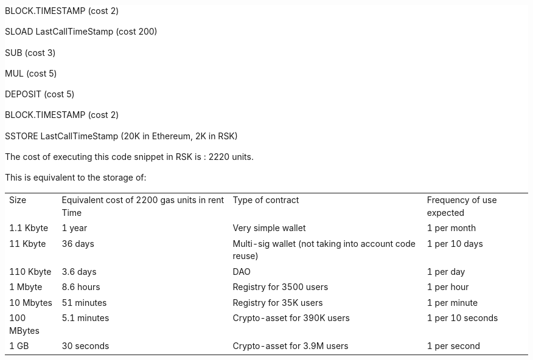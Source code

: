 BLOCK.TIMESTAMP		(cost 2)

SLOAD LastCallTimeStamp  	(cost 200)

SUB			           	(cost 3)

MUL				(cost 5)

DEPOSIT 			(cost 5)

BLOCK.TIMESTAMP		(cost 2)

SSTORE LastCallTimeStamp (20K in Ethereum, 2K in RSK)

The cost of executing this code snippet in RSK is : 2220 units.

This is equivalent to the storage of:

<table>
  <tr>
    <td>Size</td>
    <td>Equivalent cost of 2200 gas units in rent Time </td>
    <td>Type of contract</td>
    <td>Frequency of use expected</td>
  </tr>
  <tr>
    <td>1.1 Kbyte</td>
    <td>1 year</td>
    <td>Very simple wallet</td>
    <td>1 per month</td>
  </tr>
  <tr>
    <td>11 Kbyte</td>
    <td>36 days</td>
    <td>Multi-sig wallet
(not taking into account code reuse)</td>
    <td>1 per 10 days</td>
  </tr>
  <tr>
    <td>110 Kbyte</td>
    <td>3.6 days</td>
    <td>DAO</td>
    <td>1 per day</td>
  </tr>
  <tr>
    <td>1 Mbyte </td>
    <td>8.6 hours</td>
    <td>Registry for 3500 users</td>
    <td>1 per hour</td>
  </tr>
  <tr>
    <td>10 Mbytes</td>
    <td>51 minutes</td>
    <td>Registry for 35K users </td>
    <td>1 per minute</td>
  </tr>
  <tr>
    <td>100 MBytes </td>
    <td>5.1 minutes</td>
    <td>Crypto-asset for 390K users</td>
    <td>1 per 10 seconds</td>
  </tr>
  <tr>
    <td>1 GB</td>
    <td>30 seconds</td>
    <td>Crypto-asset for 3.9M users</td>
    <td>1 per second</td>
  </tr>